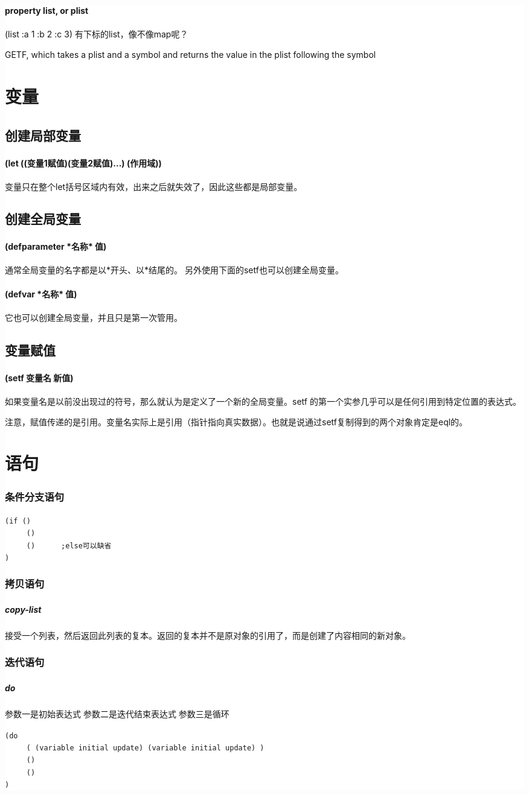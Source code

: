 #### property list, or plist
(list :a 1 :b 2 :c 3)
有下标的list，像不像map呢？

GETF, which takes a plist and a symbol and returns the value in the plist following the symbol

# 变量

## 创建局部变量
#### (let ((变量1赋值)(变量2赋值)...)  (作用域))
变量只在整个let括号区域内有效，出来之后就失效了，因此这些都是局部变量。

## 创建全局变量
#### (defparameter \*名称* 值)
通常全局变量的名字都是以\*开头、以\*结尾的。
另外使用下面的setf也可以创建全局变量。
#### (defvar \*名称* 值)
它也可以创建全局变量，并且只是第一次管用。

## 变量赋值
#### (setf 变量名 新值)
如果变量名是以前没出现过的符号，那么就认为是定义了一个新的全局变量。setf 的第一个实参几乎可以是任何引用到特定位置的表达式。

注意，赋值传递的是引用。变量名实际上是引用（指针指向真实数据）。也就是说通过setf复制得到的两个对象肯定是eql的。

# 语句

### 条件分支语句
```
(if ()
     ()
     ()      ;else可以缺省
)
```
### 拷贝语句
##### copy-list
接受一个列表，然后返回此列表的复本。返回的复本并不是原对象的引用了，而是创建了内容相同的新对象。

### 迭代语句
##### do
参数一是初始表达式  参数二是迭代结束表达式  参数三是循环

```
(do
     ( (variable initial update) (variable initial update) )
     ()
     ()
)
```
